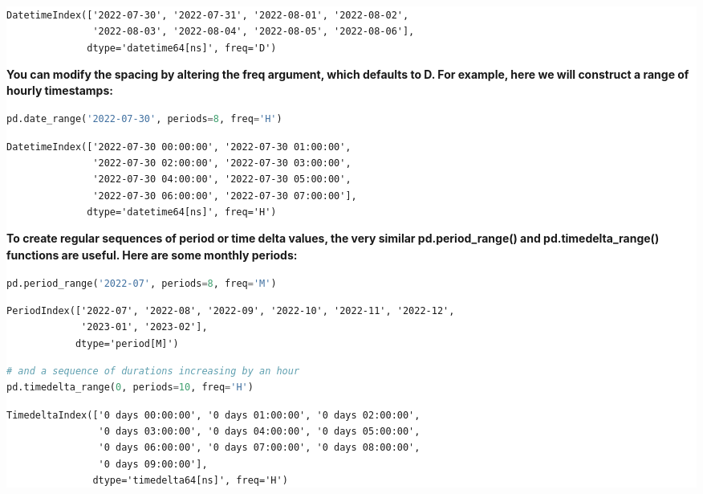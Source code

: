     DatetimeIndex(['2022-07-30', '2022-07-31', '2022-08-01', '2022-08-02',
                   '2022-08-03', '2022-08-04', '2022-08-05', '2022-08-06'],
                  dtype='datetime64[ns]', freq='D')

**You can modify the spacing by altering the freq argument, which
defaults to D. For example, here we will construct a range of hourly
timestamps:**

``` python
pd.date_range('2022-07-30', periods=8, freq='H')
```

    DatetimeIndex(['2022-07-30 00:00:00', '2022-07-30 01:00:00',
                   '2022-07-30 02:00:00', '2022-07-30 03:00:00',
                   '2022-07-30 04:00:00', '2022-07-30 05:00:00',
                   '2022-07-30 06:00:00', '2022-07-30 07:00:00'],
                  dtype='datetime64[ns]', freq='H')

**To create regular sequences of period or time delta values, the very
similar pd.period_range() and pd.timedelta_range() functions are useful.
Here are some monthly periods:**

``` python
pd.period_range('2022-07', periods=8, freq='M')
```

    PeriodIndex(['2022-07', '2022-08', '2022-09', '2022-10', '2022-11', '2022-12',
                 '2023-01', '2023-02'],
                dtype='period[M]')

``` python
# and a sequence of durations increasing by an hour
pd.timedelta_range(0, periods=10, freq='H')
```

    TimedeltaIndex(['0 days 00:00:00', '0 days 01:00:00', '0 days 02:00:00',
                    '0 days 03:00:00', '0 days 04:00:00', '0 days 05:00:00',
                    '0 days 06:00:00', '0 days 07:00:00', '0 days 08:00:00',
                    '0 days 09:00:00'],
                   dtype='timedelta64[ns]', freq='H')

